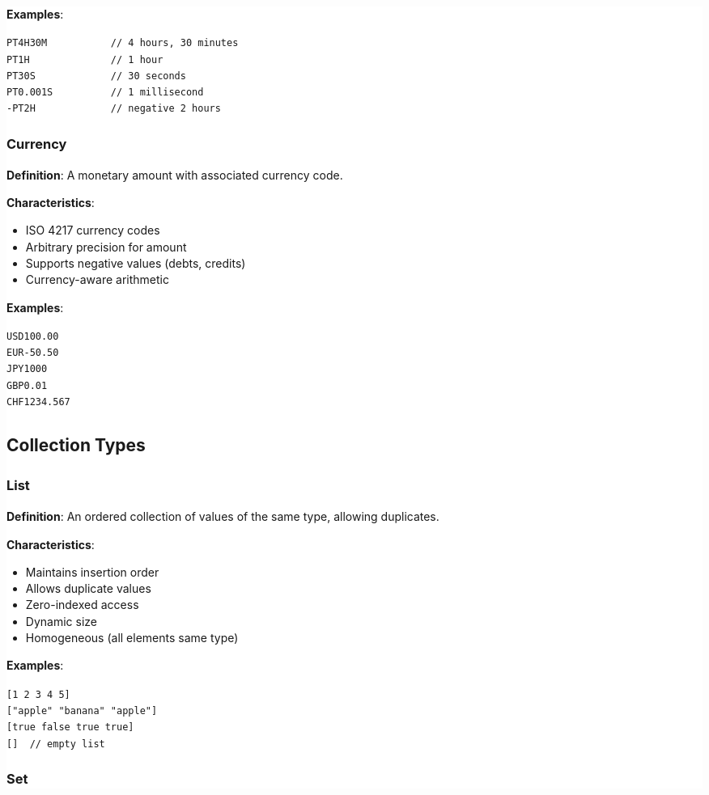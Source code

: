 **Examples**:

```text
PT4H30M           // 4 hours, 30 minutes
PT1H              // 1 hour
PT30S             // 30 seconds
PT0.001S          // 1 millisecond
-PT2H             // negative 2 hours
```

### Currency

**Definition**: A monetary amount with associated currency code.

**Characteristics**:

- ISO 4217 currency codes
- Arbitrary precision for amount
- Supports negative values (debts, credits)
- Currency-aware arithmetic

**Examples**:

```text
USD100.00
EUR-50.50
JPY1000
GBP0.01
CHF1234.567
```

## Collection Types

### List

**Definition**: An ordered collection of values of the same type, allowing duplicates.

**Characteristics**:

- Maintains insertion order
- Allows duplicate values
- Zero-indexed access
- Dynamic size
- Homogeneous (all elements same type)

**Examples**:

```text
[1 2 3 4 5]
["apple" "banana" "apple"]
[true false true true]
[]  // empty list
```

### Set
